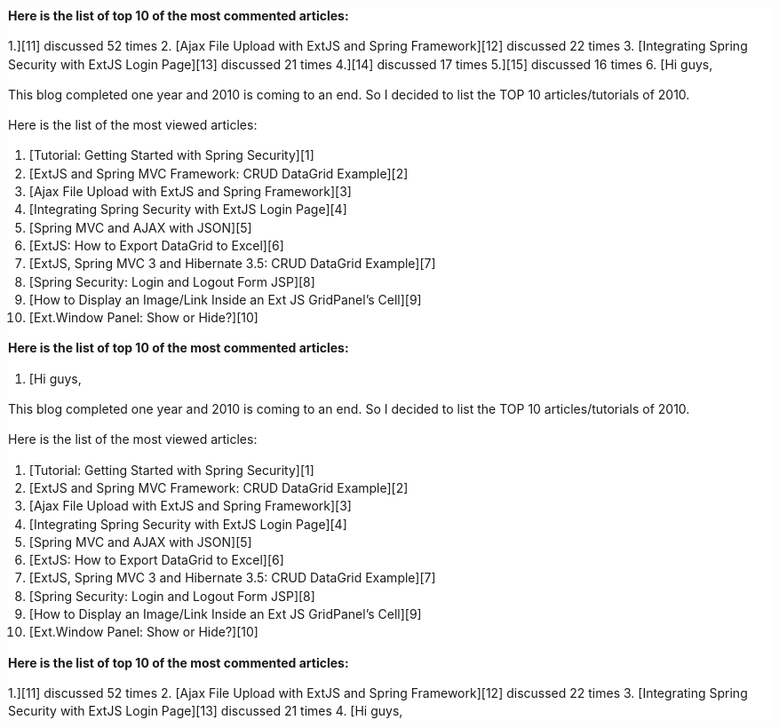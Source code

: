 **Here is the list of top 10 of the most commented articles:**

  1.][11] discussed 52 times
  2. [Ajax File Upload with ExtJS and Spring Framework][12] discussed 22 times
  3. [Integrating Spring Security with ExtJS Login Page][13] discussed 21 times
  4.][14] discussed 17 times
  5.][15] discussed 16 times
  6. [Hi guys,

This blog completed one year and 2010 is coming to an end. So I decided to list the TOP 10 articles/tutorials of 2010.


  



  Here is the list of the most viewed articles:


  1. [Tutorial: Getting Started with Spring Security][1]
  2. [ExtJS and Spring MVC Framework: CRUD DataGrid Example][2]
  3. [Ajax File Upload with ExtJS and Spring Framework][3]
  4. [Integrating Spring Security with ExtJS Login Page][4]
  5. [Spring MVC and AJAX with JSON][5]
  6. [ExtJS: How to Export DataGrid to Excel][6]
  7. [ExtJS, Spring MVC 3 and Hibernate 3.5: CRUD DataGrid Example][7]
  8. [Spring Security: Login and Logout Form JSP][8]
  9. [How to Display an Image/Link Inside an Ext JS GridPanel&#8217;s Cell][9]
 10. [Ext.Window Panel: Show or Hide?][10]

**Here is the list of top 10 of the most commented articles:**

  1. [Hi guys,

This blog completed one year and 2010 is coming to an end. So I decided to list the TOP 10 articles/tutorials of 2010.


  



  Here is the list of the most viewed articles:


  1. [Tutorial: Getting Started with Spring Security][1]
  2. [ExtJS and Spring MVC Framework: CRUD DataGrid Example][2]
  3. [Ajax File Upload with ExtJS and Spring Framework][3]
  4. [Integrating Spring Security with ExtJS Login Page][4]
  5. [Spring MVC and AJAX with JSON][5]
  6. [ExtJS: How to Export DataGrid to Excel][6]
  7. [ExtJS, Spring MVC 3 and Hibernate 3.5: CRUD DataGrid Example][7]
  8. [Spring Security: Login and Logout Form JSP][8]
  9. [How to Display an Image/Link Inside an Ext JS GridPanel&#8217;s Cell][9]
 10. [Ext.Window Panel: Show or Hide?][10]

**Here is the list of top 10 of the most commented articles:**

  1.][11] discussed 52 times
  2. [Ajax File Upload with ExtJS and Spring Framework][12] discussed 22 times
  3. [Integrating Spring Security with ExtJS Login Page][13] discussed 21 times
  4. [Hi guys,
